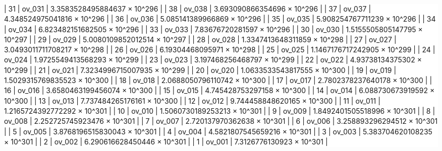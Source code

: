 | 31 | ov_031 | 3.3583528495884637 × 10^296 |
| 38 | ov_038 | 3.693090866354696 × 10^296 |
| 37 | ov_037 | 4.348524975041816 × 10^296 |
| 36 | ov_036 | 5.085141389966869 × 10^296 |
| 35 | ov_035 | 5.908254767711239 × 10^296 |
| 34 | ov_034 | 6.823482151682505 × 10^296 |
| 33 | ov_033 | 7.83676720281597 × 10^296 |
| 30 | ov_030 | 1.5155505805147795 × 10^297 |
| 29 | ov_029 | 5.0080109852012514 × 10^297 |
| 28 | ov_028 | 1.3347413648311859 × 10^298 |
| 27 | ov_027 | 3.0493011711708217 × 10^298 |
| 26 | ov_026 | 6.19304468095971 × 10^298 |
| 25 | ov_025 | 1.1467176717242905 × 10^299 |
| 24 | ov_024 | 1.9725549413568293 × 10^299 |
| 23 | ov_023 | 3.197468256468797 × 10^299 |
| 22 | ov_022 | 4.93738134375302 × 10^299 |
| 21 | ov_021 | 7.3234996715007935 × 10^299 |
| 20 | ov_020 | 1.0633533543817555 × 10^300 |
| 19 | ov_019 | 1.5029315769835523 × 10^300 |
| 18 | ov_018 | 2.0688050796110742 × 10^300 |
| 17 | ov_017 | 2.7802378237640178 × 10^300 |
| 16 | ov_016 | 3.6580463199456074 × 10^300 |
| 15 | ov_015 | 4.745428753297158 × 10^300 |
| 14 | ov_014 | 6.088730673919592 × 10^300 |
| 13 | ov_013 | 7.737484265176161 × 10^300 |
| 12 | ov_012 | 9.744458848620165 × 10^300 |
| 11 | ov_011 | 1.2165724392772292 × 10^301 |
| 10 | ov_010 | 1.5060730189253213 × 10^301 |
| 9 | ov_009 | 1.8492401505518996 × 10^301 |
| 8 | ov_008 | 2.252725745923476 × 10^301 |
| 7 | ov_007 | 2.720137970362638 × 10^301 |
| 6 | ov_006 | 3.258893296294512 × 10^301 |
| 5 | ov_005 | 3.8768196515830043 × 10^301 |
| 4 | ov_004 | 4.5821807545659216 × 10^301 |
| 3 | ov_003 | 5.383704620108235 × 10^301 |
| 2 | ov_002 | 6.290616628450446 × 10^301 |
| 1 | ov_001 | 7.3126776130923 × 10^301 |

